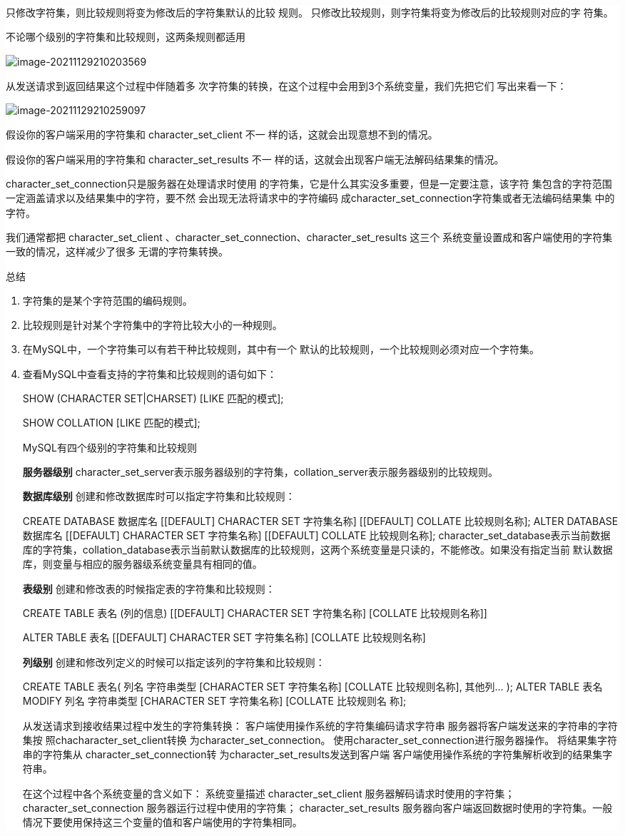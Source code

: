 只修改字符集，则⽐较规则将变为修改后的字符集默认的⽐较 规则。 只修改⽐较规则，则字符集将变为修改后的⽐较规则对应的字 符集。

不论哪个级别的字符集和⽐较规则，这两条规则都适⽤

![image-20211129210203569](https://gitee.com/YuerryHUAHUA/figure/raw/master/img/20211129210207.png)

从发送请求到返回结果这个过程中伴随着多 次字符集的转换，在这个过程中会⽤到3个系统变量，我们先把它们 写出来看⼀下：

![image-20211129210259097](https://gitee.com/YuerryHUAHUA/figure/raw/master/img/20211129210301.png)

假设你的客户端采⽤的字符集和 character_set_client 不⼀ 样的话，这就会出现意想不到的情况。

假设你的客户端采⽤的字符集和 character_set_results 不⼀ 样的话，这就会出现客户端⽆法解码结果集的情况。

character_set_connection只是服务器在处理请求时使⽤ 的字符集，它是什么其实没多重要，但是⼀定要注意，该字符 集包含的字符范围⼀定涵盖请求以及结果集中的字符，要不然 会出现⽆法将请求中的字符编码 成character_set_connection字符集或者⽆法编码结果集 中的字符。

我们通常都把 character_set_client 、character_set_connection、character_set_results 这三个 系统变量设置成和客户端使⽤的字符集⼀致的情况，这样减少了很多 ⽆谓的字符集转换。

总结

1. 字符集的是某个字符范围的编码规则。

2. ⽐较规则是针对某个字符集中的字符⽐较⼤⼩的⼀种规则。

3. 在MySQL中，⼀个字符集可以有若⼲种⽐较规则，其中有⼀个 默认的⽐较规则，⼀个⽐较规则必须对应⼀个字符集。

4. 查看MySQL中查看⽀持的字符集和⽐较规则的语句如下：

   SHOW (CHARACTER SET|CHARSET) [LIKE 匹配的模式];

   SHOW COLLATION [LIKE 匹配的模式];

   MySQL有四个级别的字符集和⽐较规则

   **服务器级别** character_set_server表示服务器级别的字符集，collation_server表示服务器级别的⽐较规则。

   **数据库级别** 创建和修改数据库时可以指定字符集和⽐较规则：

   CREATE DATABASE 数据库名 [[DEFAULT] CHARACTER SET 字符集名称] [[DEFAULT] COLLATE ⽐较规则名称]; ALTER DATABASE 数据库名 [[DEFAULT] CHARACTER SET 字符集名称] [[DEFAULT] COLLATE ⽐较规则名称]; character_set_database表示当前数据库的字符集，collation_database表示当前默认数据库的⽐较规则，这两个系统变量是只读的，不能修改。如果没有指定当前 默认数据库，则变量与相应的服务器级系统变量具有相同的值。

   **表级别** 创建和修改表的时候指定表的字符集和⽐较规则：

   CREATE TABLE 表名 (列的信息) [[DEFAULT] CHARACTER SET 字符集名称] [COLLATE ⽐较规则名称]]

   ALTER TABLE 表名 [[DEFAULT] CHARACTER SET 字符集名称] [COLLATE ⽐较规则名称]

   **列级别** 创建和修改列定义的时候可以指定该列的字符集和⽐较规则：

   CREATE TABLE 表名( 列名 字符串类型 [CHARACTER SET 字符集名称] [COLLATE ⽐较规则名称], 其他列… ); ALTER TABLE 表名 MODIFY 列名 字符串类型 [CHARACTER SET 字符集名称] [COLLATE ⽐较规则名 称];

   从发送请求到接收结果过程中发⽣的字符集转换： 客户端使⽤操作系统的字符集编码请求字符串 服务器将客户端发送来的字符串的字符集按 照chacharacter_set_client转换 为character_set_connection。 使⽤character_set_connection进⾏服务器操作。 将结果集字符串的字符集从 character_set_connection转 为character_set_results发送到客户端 客户端使⽤操作系统的字符集解析收到的结果集字符串。

   在这个过程中各个系统变量的含义如下： 系统变量描述 character_set_client 服务器解码请求时使⽤的字符集； character_set_connection 服务器运⾏过程中使⽤的字符集； character_set_results 服务器向客户端返回数据时使⽤的字符集。⼀般情况下要使⽤保持这三个变量的值和客户端使⽤的字符集相同。
